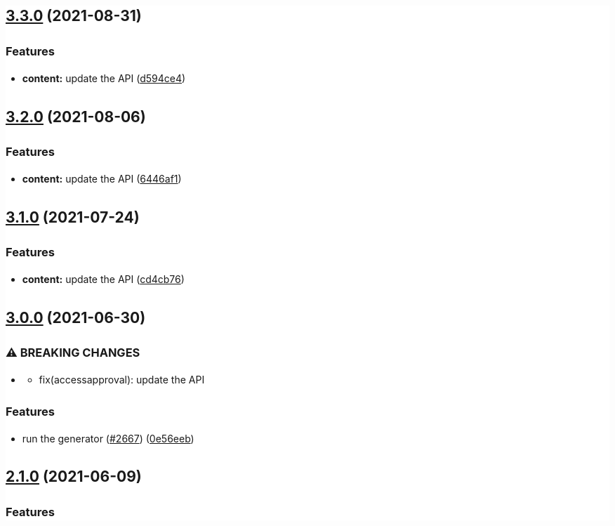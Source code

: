 ## [3.3.0](https://www.github.com/googleapis/google-api-nodejs-client/compare/content-v3.2.0...content-v3.3.0) (2021-08-31)


### Features

* **content:** update the API ([d594ce4](https://www.github.com/googleapis/google-api-nodejs-client/commit/d594ce4fbddd5b67069f2be37b31727e359db9fb))

## [3.2.0](https://www.github.com/googleapis/google-api-nodejs-client/compare/content-v3.1.0...content-v3.2.0) (2021-08-06)


### Features

* **content:** update the API ([6446af1](https://www.github.com/googleapis/google-api-nodejs-client/commit/6446af125d94c61b32cabfa95117f314129c4ae9))

## [3.1.0](https://www.github.com/googleapis/google-api-nodejs-client/compare/content-v3.0.0...content-v3.1.0) (2021-07-24)


### Features

* **content:** update the API ([cd4cb76](https://www.github.com/googleapis/google-api-nodejs-client/commit/cd4cb76dd5a747360ad6fb7e51f5f673779ca9d1))

## [3.0.0](https://www.github.com/googleapis/google-api-nodejs-client/compare/content-v2.1.0...content-v3.0.0) (2021-06-30)


### ⚠ BREAKING CHANGES

* * fix(accessapproval): update the API

### Features

* run the generator ([#2667](https://www.github.com/googleapis/google-api-nodejs-client/issues/2667)) ([0e56eeb](https://www.github.com/googleapis/google-api-nodejs-client/commit/0e56eebe1358284e6dfbedba92e10769ce1bb4d7))

## [2.1.0](https://www.github.com/googleapis/google-api-nodejs-client/compare/content-v2.0.0...content-v2.1.0) (2021-06-09)


### Features
